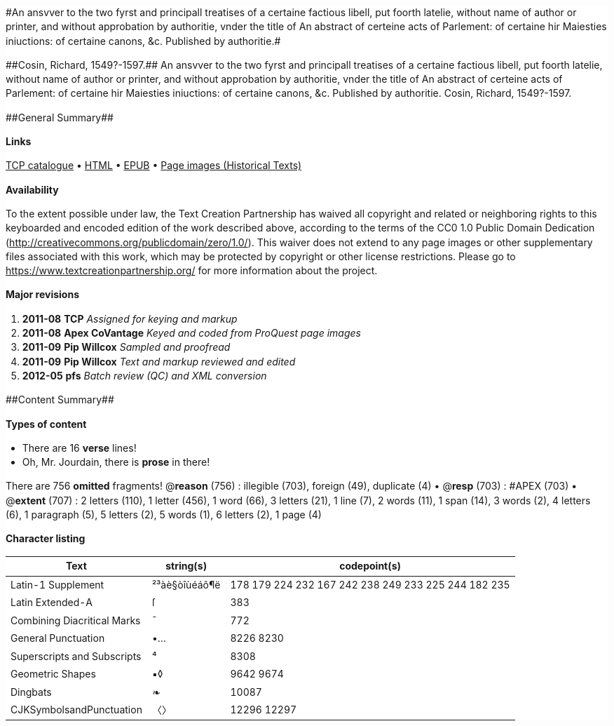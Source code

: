 #An ansvver to the two fyrst and principall treatises of a certaine factious libell, put foorth latelie, without name of author or printer, and without approbation by authoritie, vnder the title of An abstract of certeine acts of Parlement: of certaine hir Maiesties iniuctions: of certaine canons, &c. Published by authoritie.#

##Cosin, Richard, 1549?-1597.##
An ansvver to the two fyrst and principall treatises of a certaine factious libell, put foorth latelie, without name of author or printer, and without approbation by authoritie, vnder the title of An abstract of certeine acts of Parlement: of certaine hir Maiesties iniuctions: of certaine canons, &c. Published by authoritie.
Cosin, Richard, 1549?-1597.

##General Summary##

**Links**

[TCP catalogue](http://www.ota.ox.ac.uk/tcp/)  • 
[HTML](http://tei.it.ox.ac.uk/tcp/Texts-HTML/free/A19/A19392.html)  • 
[EPUB](http://tei.it.ox.ac.uk/tcp/Texts-EPUB/free/A19/A19392.epub) • 
[Page images (Historical Texts)](https://historicaltexts.jisc.ac.uk/eebo-99856456e)

**Availability**

To the extent possible under law, the Text Creation Partnership has waived all copyright and related or neighboring rights to this keyboarded and encoded edition of the work described above, according to the terms of the CC0 1.0 Public Domain Dedication (http://creativecommons.org/publicdomain/zero/1.0/). This waiver does not extend to any page images or other supplementary files associated with this work, which may be protected by copyright or other license restrictions. Please go to https://www.textcreationpartnership.org/ for more information about the project.

**Major revisions**

1. __2011-08__ __TCP__ *Assigned for keying and markup*
1. __2011-08__ __Apex CoVantage__ *Keyed and coded from ProQuest page images*
1. __2011-09__ __Pip Willcox__ *Sampled and proofread*
1. __2011-09__ __Pip Willcox__ *Text and markup reviewed and edited*
1. __2012-05__ __pfs__ *Batch review (QC) and XML conversion*

##Content Summary##

**Types of content**

  * There are 16 **verse** lines!
  * Oh, Mr. Jourdain, there is **prose** in there!

There are 756 **omitted** fragments! 
 @__reason__ (756) : illegible (703), foreign (49), duplicate (4)  •  @__resp__ (703) : #APEX (703)  •  @__extent__ (707) : 2 letters (110), 1 letter (456), 1 word (66), 3 letters (21), 1 line (7), 2 words (11), 1 span (14), 3 words (2), 4 letters (6), 1 paragraph (5), 5 letters (2), 5 words (1), 6 letters (2), 1 page (4)

**Character listing**


|Text|string(s)|codepoint(s)|
|---|---|---|
|Latin-1 Supplement|²³àè§òîùéáô¶ë|178 179 224 232 167 242 238 249 233 225 244 182 235|
|Latin Extended-A|ſ|383|
|Combining             Diacritical Marks|̄|772|
|General Punctuation|•…|8226 8230|
|Superscripts             and Subscripts|⁴|8308|
|Geometric Shapes|▪◊|9642 9674|
|Dingbats|❧|10087|
|CJKSymbolsandPunctuation|〈〉|12296 12297|